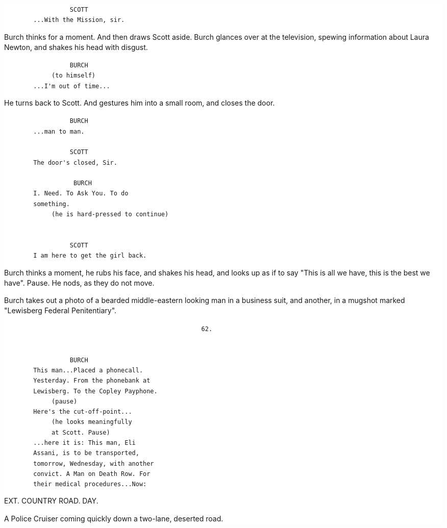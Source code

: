                       SCOTT
            ...With the Mission, sir.

Burch thinks for a moment. And then draws Scott aside. Burch
glances over at the television, spewing information about
Laura Newton, and shakes his head with disgust.

                      BURCH
                 (to himself)
            ...I'm out of time...

He turns back to Scott. And gestures him into a small room,
and closes the door.

                      BURCH
            ...man to man.

                      SCOTT
            The door's closed, Sir.

                       BURCH
            I. Need. To Ask You. To do
            something.
                 (he is hard-pressed to continue)


                      SCOTT
            I am here to get the girl back.

Burch thinks a moment, he rubs his face, and shakes his head,
and looks up as if to say "This is all we have, this is the
best we have". Pause. He nods, as they do not move.

Burch takes out a photo of a bearded middle-eastern looking
man in a business suit, and another, in a mugshot marked
"Lewisberg Federal Penitentiary".

                                                          62.


                      BURCH
            This man...Placed a phonecall.
            Yesterday. From the phonebank at
            Lewisberg. To the Copley Payphone.
                 (pause)
            Here's the cut-off-point...
                 (he looks meaningfully
                 at Scott. Pause)
            ...here it is: This man, Eli
            Assani, is to be transported,
            tomorrow, Wednesday, with another
            convict. A Man on Death Row. For
            their medical procedures...Now:

EXT. COUNTRY ROAD. DAY.

A Police Cruiser coming quickly down a two-lane, deserted road.
